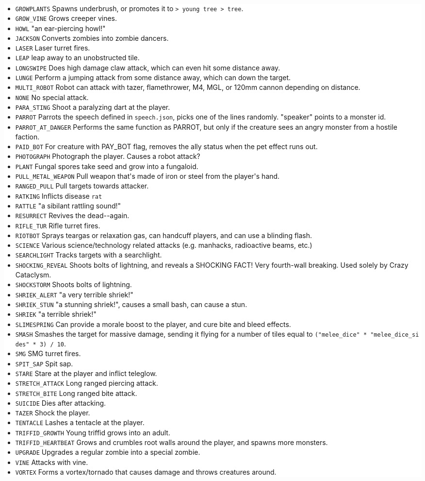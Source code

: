 - ```GROWPLANTS``` Spawns underbrush, or promotes it to `> young tree > tree`.
- ```GROW_VINE``` Grows creeper vines.
- ```HOWL``` "an ear-piercing howl!"
- ```JACKSON``` Converts zombies into zombie dancers.
- ```LASER``` Laser turret fires.
- ```LEAP``` leap away to an unobstructed tile.
- ```LONGSWIPE``` Does high damage claw attack, which can even hit some distance away.
- ```LUNGE``` Perform a jumping attack from some distance away, which can down the target.
- ```MULTI_ROBOT``` Robot can attack with tazer, flamethrower, M4, MGL, or 120mm cannon depending on distance.
- ```NONE``` No special attack.
- ```PARA_STING``` Shoot a paralyzing dart at the player.
- ```PARROT``` Parrots the speech defined in `speech.json`, picks one of the lines randomly. "speaker" points to a monster id.
- ```PARROT_AT_DANGER``` Performs the same function as PARROT, but only if the creature sees an angry monster from a hostile faction.
- ```PAID_BOT```  For creature with PAY_BOT flag, removes the ally status when the pet effect runs out.
- ```PHOTOGRAPH``` Photograph the player. Causes a robot attack?
- ```PLANT``` Fungal spores take seed and grow into a fungaloid.
- ```PULL_METAL_WEAPON``` Pull weapon that's made of iron or steel from the player's hand.
- ```RANGED_PULL``` Pull targets towards attacker.
- ```RATKING``` Inflicts disease `rat`
- ```RATTLE``` "a sibilant rattling sound!"
- ```RESURRECT``` Revives the dead--again.
- ```RIFLE_TUR``` Rifle turret fires.
- ```RIOTBOT``` Sprays teargas or relaxation gas, can handcuff players, and can use a blinding flash.
- ```SCIENCE``` Various science/technology related attacks (e.g. manhacks, radioactive beams, etc.)
- ```SEARCHLIGHT``` Tracks targets with a searchlight.
- ```SHOCKING_REVEAL``` Shoots bolts of lightning, and reveals a SHOCKING FACT! Very fourth-wall breaking. Used solely by Crazy Cataclysm.
- ```SHOCKSTORM``` Shoots bolts of lightning.
- ```SHRIEK_ALERT``` "a very terrible shriek!"
- ```SHRIEK_STUN``` "a stunning shriek!", causes a small bash, can cause a stun.
- ```SHRIEK``` "a terrible shriek!"
- ```SLIMESPRING``` Can provide a morale boost to the player, and cure bite and bleed effects.
- ```SMASH``` Smashes the target for massive damage, sending it flying for a number of tiles equal to `("melee_dice" * "melee_dice_sides" * 3) / 10`.
- ```SMG``` SMG turret fires.
- ```SPIT_SAP``` Spit sap.
- ```STARE``` Stare at the player and inflict teleglow.
- ```STRETCH_ATTACK``` Long ranged piercing attack.
- ```STRETCH_BITE``` Long ranged bite attack.
- ```SUICIDE``` Dies after attacking.
- ```TAZER``` Shock the player.
- ```TENTACLE``` Lashes a tentacle at the player.
- ```TRIFFID_GROWTH``` Young triffid grows into an adult.
- ```TRIFFID_HEARTBEAT``` Grows and crumbles root walls around the player, and spawns more monsters.
- ```UPGRADE``` Upgrades a regular zombie into a special zombie.
- ```VINE``` Attacks with vine.
- ```VORTEX``` Forms a vortex/tornado that causes damage and throws creatures around.
